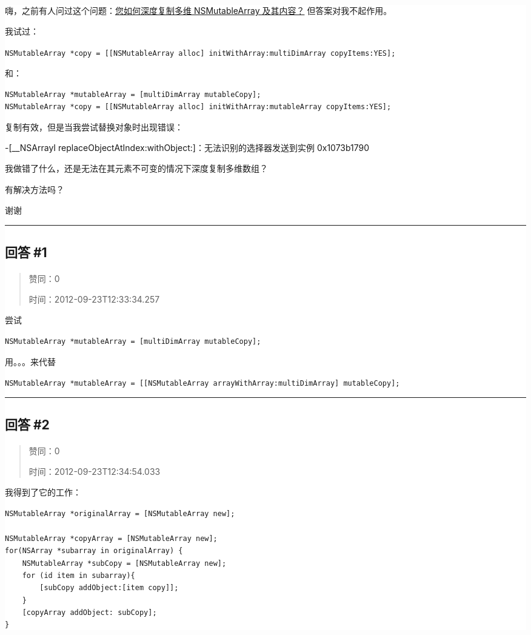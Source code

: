 嗨，之前有人问过这个问题：[您如何深度复制多维 NSMutableArray 及其内容？](https://stackoverflow.com/questions/10968021/how-do-you-deep-copy-a-multidimensional-nsmutablearray-and-its-contents) 但答案对我不起作用。

我试过：

```
NSMutableArray *copy = [[NSMutableArray alloc] initWithArray:multiDimArray copyItems:YES]; 
```

和：

```
NSMutableArray *mutableArray = [multiDimArray mutableCopy];
NSMutableArray *copy = [[NSMutableArray alloc] initWithArray:mutableArray copyItems:YES]; 
```

复制有效，但是当我尝试替换对象时出现错误：

-[__NSArrayI replaceObjectAtIndex:withObject:]：无法识别的选择器发送到实例 0x1073b1790

我做错了什么，还是无法在其元素不可变的情况下深度复制多维数组？

有解决方法吗？

谢谢

* * *

## 回答 #1

> 赞同：0
> 
> 时间：2012-09-23T12:33:34.257

尝试

```
NSMutableArray *mutableArray = [multiDimArray mutableCopy]; 
```

用。。。来代替

```
NSMutableArray *mutableArray = [[NSMutableArray arrayWithArray:multiDimArray] mutableCopy]; 
```

* * *

## 回答 #2

> 赞同：0
> 
> 时间：2012-09-23T12:34:54.033

我得到了它的工作：

```
NSMutableArray *originalArray = [NSMutableArray new];

NSMutableArray *copyArray = [NSMutableArray new];
for(NSArray *subarray in originalArray) {
    NSMutableArray *subCopy = [NSMutableArray new];
    for (id item in subarray){
        [subCopy addObject:[item copy]];
    }
    [copyArray addObject: subCopy];
} 
```
